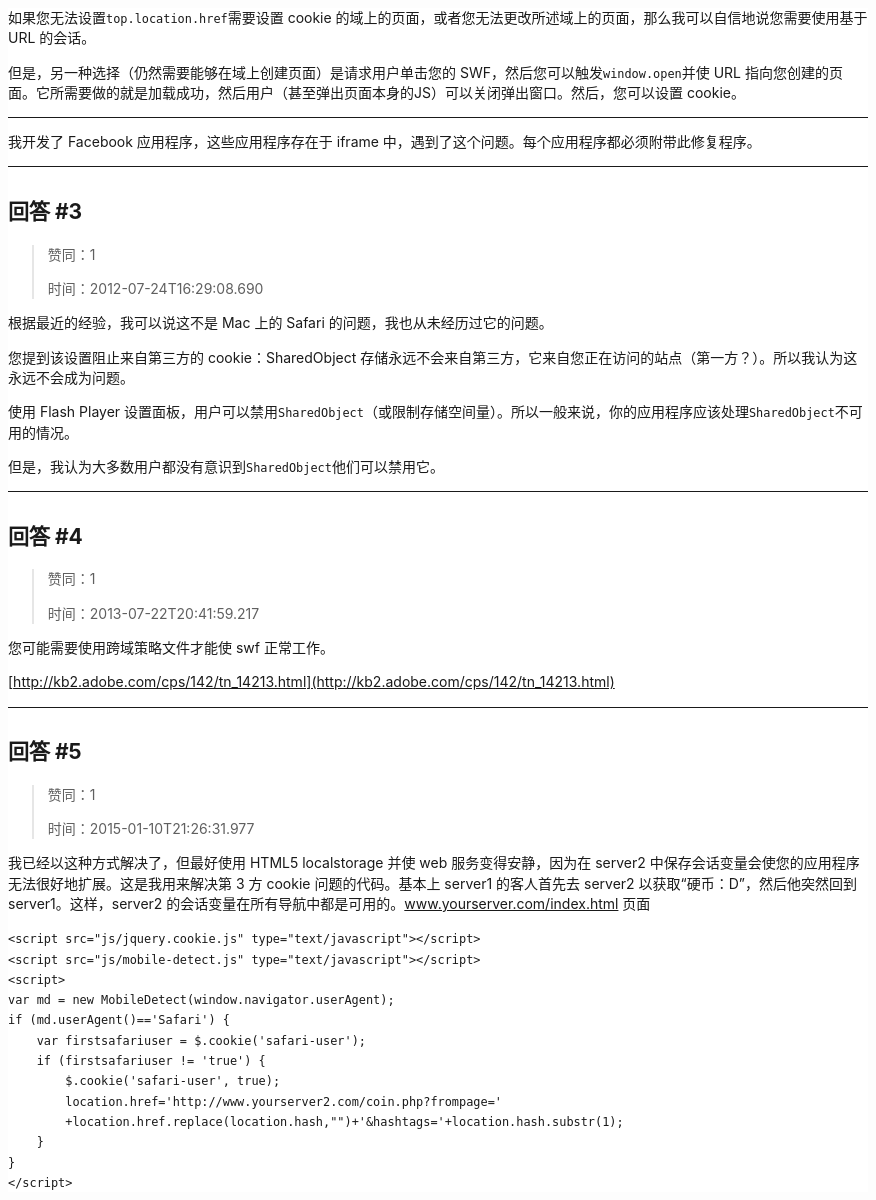 如果您无法设置`top.location.href`需要设置 cookie 的域上的页面，或者您无法更改所述域上的页面，那么我可以自信地说您需要使用基于 URL 的会话。

但是，另一种选择（仍然需要能够在域上创建页面）是请求用户单击您的 SWF，然后您可以触发`window.open`并使 URL 指向您创建的页面。它所需要做的就是加载成功，然后用户（甚至弹出页面本身的JS）可以关闭弹出窗口。然后，您可以设置 cookie。

* * *

我开发了 Facebook 应用程序，这些应用程序存在于 iframe 中，遇到了这个问题。每个应用程序都必须附带此修复程序。

* * *

## 回答 #3

> 赞同：1
> 
> 时间：2012-07-24T16:29:08.690

根据最近的经验，我可以说这不是 Mac 上的 Safari 的问题，我也从未经历过它的问题。

您提到该设置阻止来自第三方的 cookie：SharedObject 存储永远不会来自第三方，它来自您正在访问的站点（第一方？）。所以我认为这永远不会成为问题。

使用 Flash Player 设置面板，用户可以禁用`SharedObject`（或限制存储空间量）。所以一般来说，你的应用程序应该处理`SharedObject`不可用的情况。

但是，我认为大多数用户都没有意识到`SharedObject`他们可以禁用它。

* * *

## 回答 #4

> 赞同：1
> 
> 时间：2013-07-22T20:41:59.217

您可能需要使用跨域策略文件才能使 swf 正常工作。

[http://kb2.adobe.com/cps/142/tn_14213.html](http://kb2.adobe.com/cps/142/tn_14213.html)

* * *

## 回答 #5

> 赞同：1
> 
> 时间：2015-01-10T21:26:31.977

我已经以这种方式解决了，但最好使用 HTML5 localstorage 并使 web 服务变得安静，因为在 server2 中保存会话变量会使您的应用程序无法很好地扩展。这是我用来解决第 3 方 cookie 问题的代码。基本上 server1 的客人首先去 server2 以获取“硬币：D”，然后他突然回到 server1。这样，server2 的会话变量在所有导航中都是可用的。www.yourserver.com/index.html 页面

```
<script src="js/jquery.cookie.js" type="text/javascript"></script>
<script src="js/mobile-detect.js" type="text/javascript"></script>
<script>
var md = new MobileDetect(window.navigator.userAgent);
if (md.userAgent()=='Safari') {
    var firstsafariuser = $.cookie('safari-user');
    if (firstsafariuser != 'true') {
        $.cookie('safari-user', true);
        location.href='http://www.yourserver2.com/coin.php?frompage='
        +location.href.replace(location.hash,"")+'&hashtags='+location.hash.substr(1);
    }
}
</script> 
```
